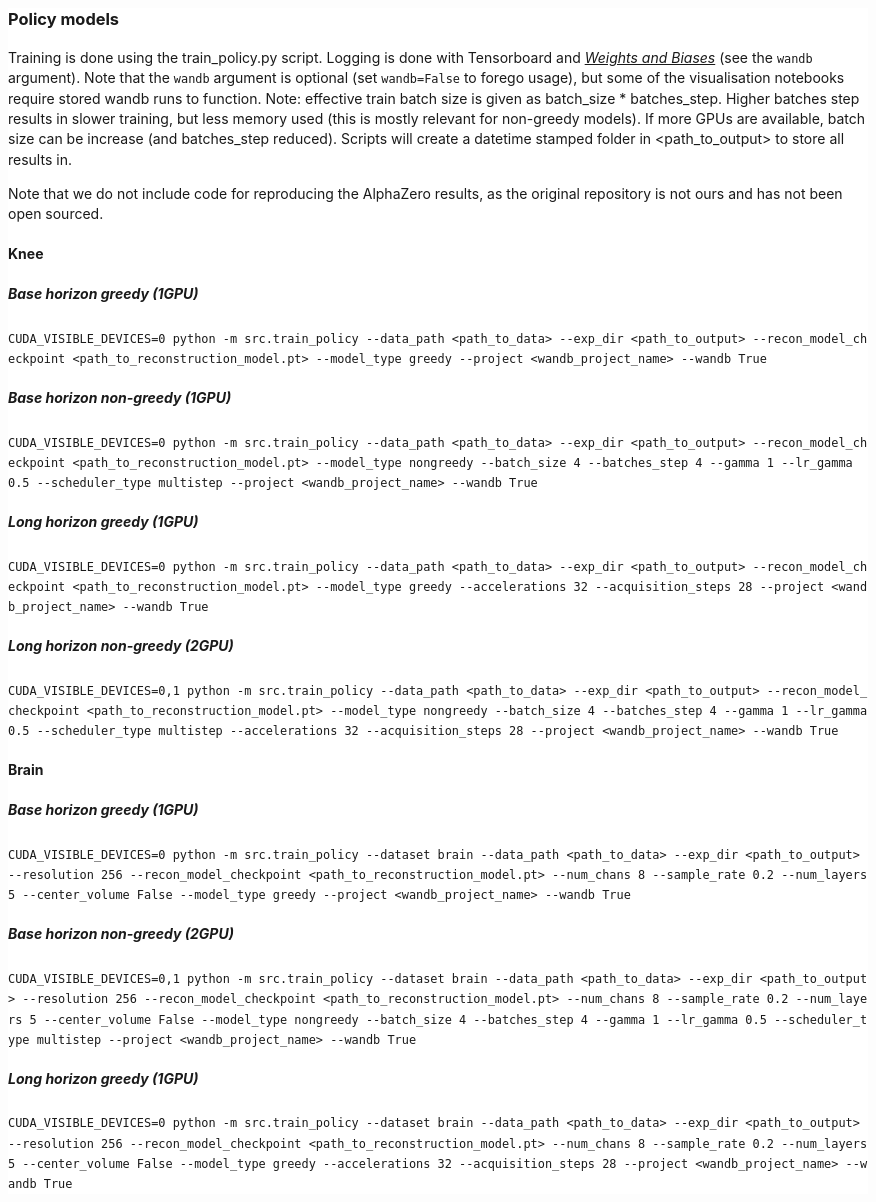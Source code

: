 ### Policy models
Training is done using the train_policy.py script. Logging is done with Tensorboard and <cite>[Weights and Biases][1]</cite> (see the `wandb` argument). Note that the `wandb` argument is optional (set `wandb=False` to forego usage), but some of the visualisation notebooks require stored wandb runs to function.
Note: effective train batch size is given as batch_size * batches_step. Higher batches step results in slower training, but less memory used (this is mostly relevant for non-greedy models). If more GPUs are available, batch size can be increase (and batches_step reduced).
Scripts will create a datetime stamped folder in <path_to_output> to store all results in.

Note that we do not include code for reproducing the AlphaZero results, as the original repository is not ours and has not been open sourced.

#### Knee
##### Base horizon greedy (1GPU)
```
CUDA_VISIBLE_DEVICES=0 python -m src.train_policy --data_path <path_to_data> --exp_dir <path_to_output> --recon_model_checkpoint <path_to_reconstruction_model.pt> --model_type greedy --project <wandb_project_name> --wandb True
```
##### Base horizon non-greedy (1GPU)
```
CUDA_VISIBLE_DEVICES=0 python -m src.train_policy --data_path <path_to_data> --exp_dir <path_to_output> --recon_model_checkpoint <path_to_reconstruction_model.pt> --model_type nongreedy --batch_size 4 --batches_step 4 --gamma 1 --lr_gamma 0.5 --scheduler_type multistep --project <wandb_project_name> --wandb True
```
##### Long horizon greedy (1GPU)
```
CUDA_VISIBLE_DEVICES=0 python -m src.train_policy --data_path <path_to_data> --exp_dir <path_to_output> --recon_model_checkpoint <path_to_reconstruction_model.pt> --model_type greedy --accelerations 32 --acquisition_steps 28 --project <wandb_project_name> --wandb True
```
##### Long horizon non-greedy (2GPU)
```
CUDA_VISIBLE_DEVICES=0,1 python -m src.train_policy --data_path <path_to_data> --exp_dir <path_to_output> --recon_model_checkpoint <path_to_reconstruction_model.pt> --model_type nongreedy --batch_size 4 --batches_step 4 --gamma 1 --lr_gamma 0.5 --scheduler_type multistep --accelerations 32 --acquisition_steps 28 --project <wandb_project_name> --wandb True
```
#### Brain
##### Base horizon greedy (1GPU)
```
CUDA_VISIBLE_DEVICES=0 python -m src.train_policy --dataset brain --data_path <path_to_data> --exp_dir <path_to_output> --resolution 256 --recon_model_checkpoint <path_to_reconstruction_model.pt> --num_chans 8 --sample_rate 0.2 --num_layers 5 --center_volume False --model_type greedy --project <wandb_project_name> --wandb True
```
##### Base horizon non-greedy (2GPU)
```
CUDA_VISIBLE_DEVICES=0,1 python -m src.train_policy --dataset brain --data_path <path_to_data> --exp_dir <path_to_output> --resolution 256 --recon_model_checkpoint <path_to_reconstruction_model.pt> --num_chans 8 --sample_rate 0.2 --num_layers 5 --center_volume False --model_type nongreedy --batch_size 4 --batches_step 4 --gamma 1 --lr_gamma 0.5 --scheduler_type multistep --project <wandb_project_name> --wandb True
```
##### Long horizon greedy (1GPU)
```
CUDA_VISIBLE_DEVICES=0 python -m src.train_policy --dataset brain --data_path <path_to_data> --exp_dir <path_to_output> --resolution 256 --recon_model_checkpoint <path_to_reconstruction_model.pt> --num_chans 8 --sample_rate 0.2 --num_layers 5 --center_volume False --model_type greedy --accelerations 32 --acquisition_steps 28 --project <wandb_project_name> --wandb True
```

[1]: https://www.wandb.com